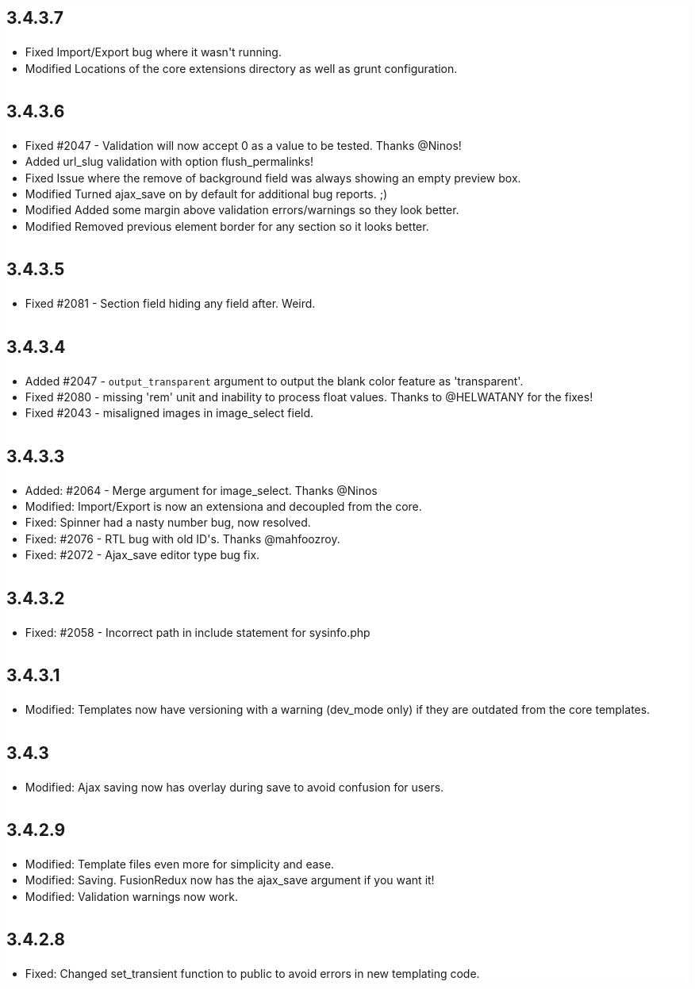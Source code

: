 ## 3.4.3.7
* Fixed     Import/Export bug where it wasn't running.
* Modified  Locations of the core extensions directory as well as grunt configuration.

## 3.4.3.6
* Fixed     #2047 - Validation will now accept 0 as a value to be tested. Thanks @Ninos!
* Added     url_slug validation with option flush_permalinks!
* Fixed     Issue where the remove of background field was always showing an empty preview box.
* Modified  Turned ajax_save on by default for additional bug reports.  ;)
* Modified  Added some margin above validation errors/warnings so they look better.
* Modified  Removed previous element border for any section so it looks better.

## 3.4.3.5
* Fixed     #2081 - Section field hiding any field after.  Weird.

## 3.4.3.4
* Added     #2047 - `output_transparent` argument to output the blank color feature as 'transparent'.
* Fixed     #2080 - missing 'rem' unit and inability to process float values.  Thanks to @HELWATANY for the fixes!
* Fixed     #2043 - misaligned images in image_select field.

## 3.4.3.3
* Added:    #2064 - Merge argument for image_select. Thanks @Ninos
* Modified: Import/Export is now an extensiona and decoupled from the core.
* Fixed:    Spinner had a nasty number bug, now resolved.
* Fixed:    #2076 - RTL bug with old ID's. Thanks @mahfoozroy.
* Fixed:    #2072 - Ajax_save editor type bug fix.

## 3.4.3.2
* Fixed:    #2058 - Incorrect path in include statement for sysinfo.php

## 3.4.3.1
* Modified: Templates now have versioning with a warning (dev_mode only) if they are outdated from the core templates.

## 3.4.3
* Modified: Ajax saving now has overlay during save to avoid confusion for users.

## 3.4.2.9
* Modified: Template files even more for simplicity and ease.
* Modified: Saving. FusionRedux now has the ajax_save argument if you want it!
* Modified: Validation warnings now work.

## 3.4.2.8
* Fixed:    Changed set_transient function to public to avoid errors in new templating code.
